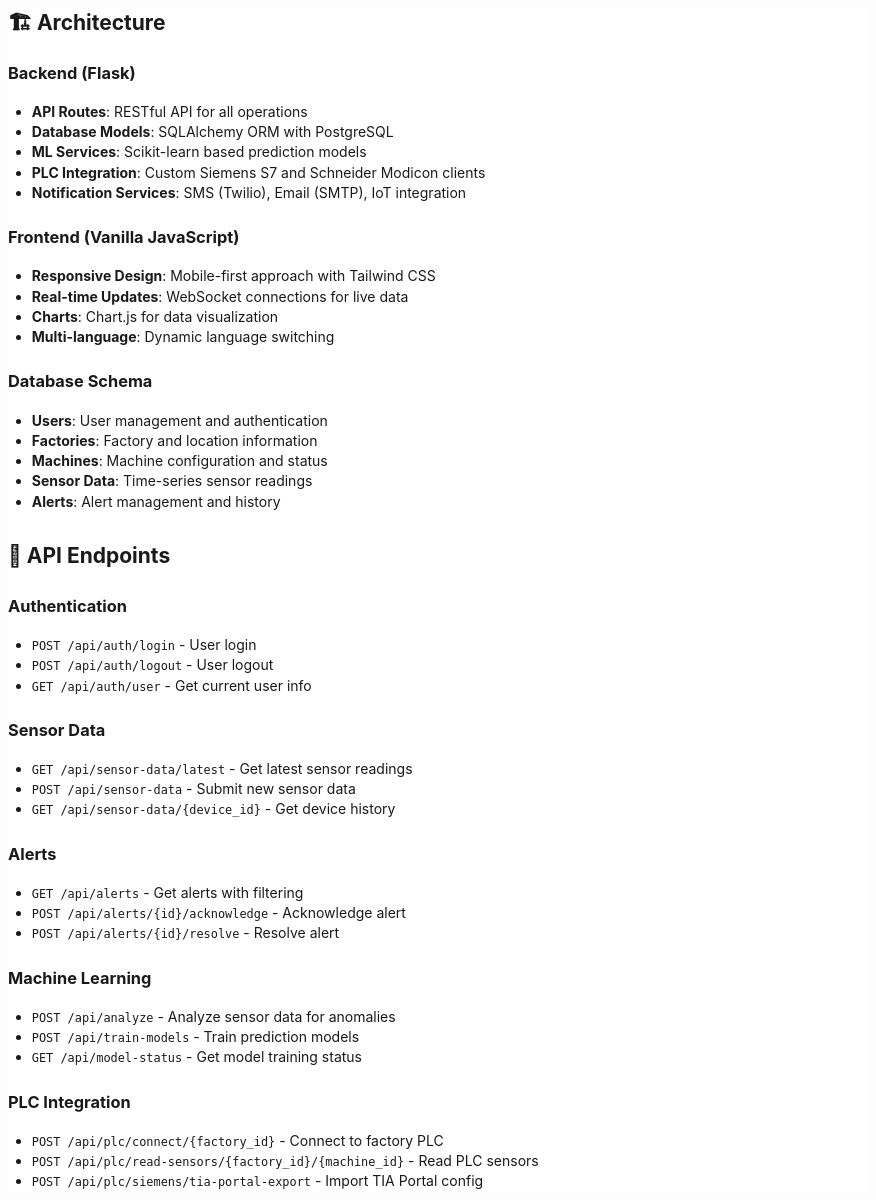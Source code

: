 ## 🏗️ Architecture

### Backend (Flask)
- **API Routes**: RESTful API for all operations
- **Database Models**: SQLAlchemy ORM with PostgreSQL
- **ML Services**: Scikit-learn based prediction models
- **PLC Integration**: Custom Siemens S7 and Schneider Modicon clients
- **Notification Services**: SMS (Twilio), Email (SMTP), IoT integration

### Frontend (Vanilla JavaScript)
- **Responsive Design**: Mobile-first approach with Tailwind CSS
- **Real-time Updates**: WebSocket connections for live data
- **Charts**: Chart.js for data visualization
- **Multi-language**: Dynamic language switching

### Database Schema
- **Users**: User management and authentication
- **Factories**: Factory and location information
- **Machines**: Machine configuration and status
- **Sensor Data**: Time-series sensor readings
- **Alerts**: Alert management and history

## 🔌 API Endpoints

### Authentication
- `POST /api/auth/login` - User login
- `POST /api/auth/logout` - User logout
- `GET /api/auth/user` - Get current user info

### Sensor Data
- `GET /api/sensor-data/latest` - Get latest sensor readings
- `POST /api/sensor-data` - Submit new sensor data
- `GET /api/sensor-data/{device_id}` - Get device history

### Alerts
- `GET /api/alerts` - Get alerts with filtering
- `POST /api/alerts/{id}/acknowledge` - Acknowledge alert
- `POST /api/alerts/{id}/resolve` - Resolve alert

### Machine Learning
- `POST /api/analyze` - Analyze sensor data for anomalies
- `POST /api/train-models` - Train prediction models
- `GET /api/model-status` - Get model training status

### PLC Integration
- `POST /api/plc/connect/{factory_id}` - Connect to factory PLC
- `POST /api/plc/read-sensors/{factory_id}/{machine_id}` - Read PLC sensors
- `POST /api/plc/siemens/tia-portal-export` - Import TIA Portal config
